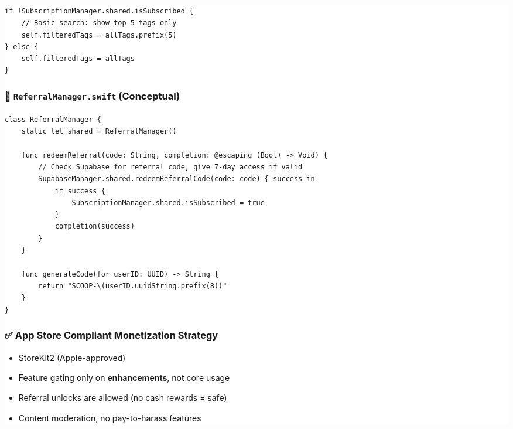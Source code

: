 ```
if !SubscriptionManager.shared.isSubscribed {
    // Basic search: show top 5 tags only
    self.filteredTags = allTags.prefix(5)
} else {
    self.filteredTags = allTags
}
```

### 🎁 `ReferralManager.swift` (Conceptual)

```
class ReferralManager {
    static let shared = ReferralManager()

    func redeemReferral(code: String, completion: @escaping (Bool) -> Void) {
        // Check Supabase for referral code, give 7-day access if valid
        SupabaseManager.shared.redeemReferralCode(code: code) { success in
            if success {
                SubscriptionManager.shared.isSubscribed = true
            }
            completion(success)
        }
    }

    func generateCode(for userID: UUID) -> String {
        return "SCOOP-\(userID.uuidString.prefix(8))"
    }
}
```

### ✅ App Store Compliant Monetization Strategy

- StoreKit2 (Apple-approved)
    
- Feature gating only on **enhancements**, not core usage
    
- Referral unlocks are allowed (no cash rewards = safe)
    
- Content moderation, no pay-to-harass features